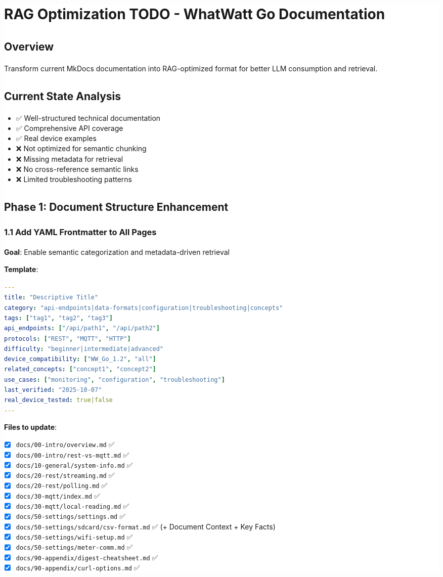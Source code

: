 # RAG Optimization TODO - WhatWatt Go Documentation

## Overview

Transform current MkDocs documentation into RAG-optimized format for better LLM consumption and retrieval.

## Current State Analysis

- ✅ Well-structured technical documentation
- ✅ Comprehensive API coverage
- ✅ Real device examples
- ❌ Not optimized for semantic chunking
- ❌ Missing metadata for retrieval
- ❌ No cross-reference semantic links
- ❌ Limited troubleshooting patterns

## Phase 1: Document Structure Enhancement

### 1.1 Add YAML Frontmatter to All Pages

**Goal**: Enable semantic categorization and metadata-driven retrieval

**Template**:

```yaml
---
title: "Descriptive Title"
category: "api-endpoints|data-formats|configuration|troubleshooting|concepts"
tags: ["tag1", "tag2", "tag3"]
api_endpoints: ["/api/path1", "/api/path2"]
protocols: ["REST", "MQTT", "HTTP"]
difficulty: "beginner|intermediate|advanced"
device_compatibility: ["WW_Go_1.2", "all"]
related_concepts: ["concept1", "concept2"]
use_cases: ["monitoring", "configuration", "troubleshooting"]
last_verified: "2025-10-07"
real_device_tested: true|false
---
```

**Files to update**:

- [x] `docs/00-intro/overview.md` ✅
- [x] `docs/00-intro/rest-vs-mqtt.md` ✅
- [x] `docs/10-general/system-info.md` ✅
- [x] `docs/20-rest/streaming.md` ✅
- [x] `docs/20-rest/polling.md` ✅
- [x] `docs/30-mqtt/index.md` ✅
- [x] `docs/30-mqtt/local-reading.md` ✅
- [x] `docs/50-settings/settings.md` ✅
- [x] `docs/50-settings/sdcard/csv-format.md` ✅ (+ Document Context + Key Facts)
- [x] `docs/50-settings/wifi-setup.md` ✅
- [x] `docs/50-settings/meter-comm.md` ✅
- [x] `docs/90-appendix/digest-cheatsheet.md` ✅
- [x] `docs/90-appendix/curl-options.md` ✅
